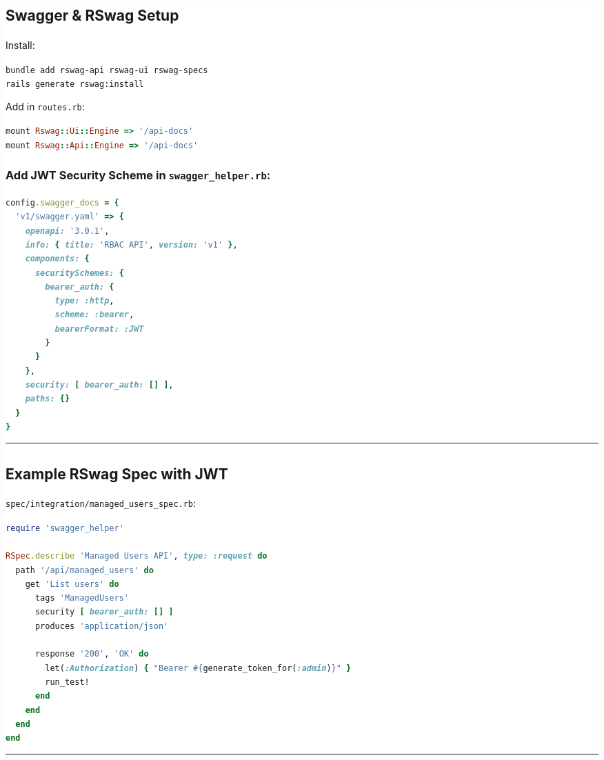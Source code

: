 
##  Swagger & RSwag Setup

Install:

```bash
bundle add rswag-api rswag-ui rswag-specs
rails generate rswag:install
```

Add in `routes.rb`:

```ruby
mount Rswag::Ui::Engine => '/api-docs'
mount Rswag::Api::Engine => '/api-docs'
```

### Add JWT Security Scheme in `swagger_helper.rb`:

```ruby
config.swagger_docs = {
  'v1/swagger.yaml' => {
    openapi: '3.0.1',
    info: { title: 'RBAC API', version: 'v1' },
    components: {
      securitySchemes: {
        bearer_auth: {
          type: :http,
          scheme: :bearer,
          bearerFormat: :JWT
        }
      }
    },
    security: [ bearer_auth: [] ],
    paths: {}
  }
}
```

---

##  Example RSwag Spec with JWT

`spec/integration/managed_users_spec.rb`:

```ruby
require 'swagger_helper'

RSpec.describe 'Managed Users API', type: :request do
  path '/api/managed_users' do
    get 'List users' do
      tags 'ManagedUsers'
      security [ bearer_auth: [] ]
      produces 'application/json'

      response '200', 'OK' do
        let(:Authorization) { "Bearer #{generate_token_for(:admin)}" }
        run_test!
      end
    end
  end
end
```

---